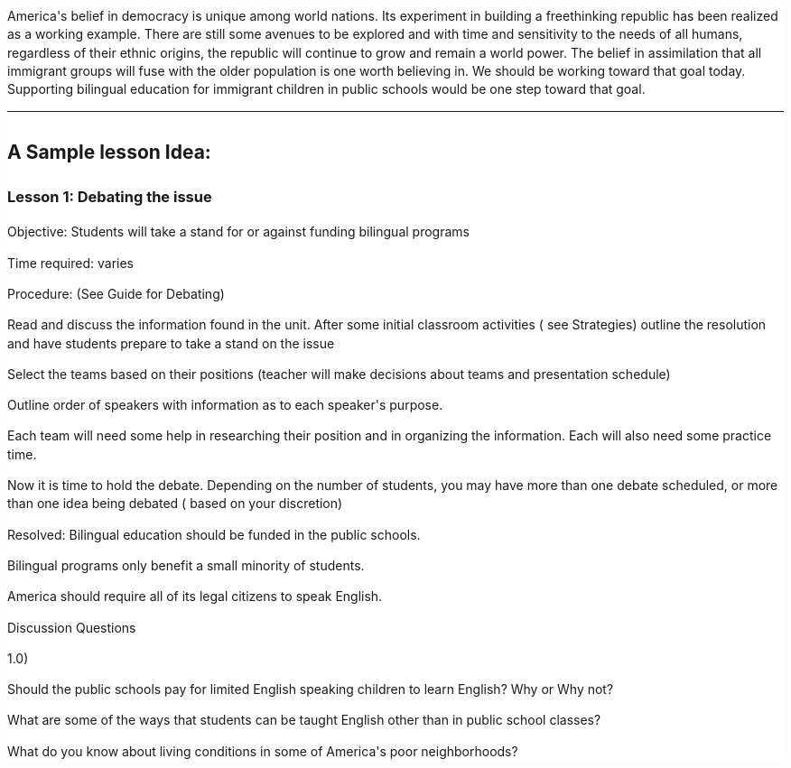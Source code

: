 America's belief in democracy is unique among world nations.  Its experiment in building a freethinking republic has been realized as a working example.  There are still some avenues to be explored and with time and sensitivity to the needs of all humans, regardless of their ethnic origins, the republic will continue to grow and remain a world power.  The belief in assimilation  that all immigrant groups will fuse with the older population is one worth believing in.  We should be working toward that goal today.  Supporting  bilingual education for immigrant children in public schools would be one step toward that goal.
<hr/>
<h2>
A Sample lesson Idea:
</h2>
<h3>
Lesson 1:   Debating the issue
</h3>
Objective:   Students will take a stand for or against funding bilingual programs
<p>
Time required: varies
</p>
<p>
Procedure:   (See Guide for Debating)
</p>
<p>
Read  and discuss the information found in the unit.  After some initial classroom activities     ( see Strategies)   outline the resolution and have students prepare to take a stand on the issue
</p>
<p>
Select the teams based on their positions (teacher will make decisions about teams and presentation schedule)
</p>
<p>
Outline order of speakers with information as to each speaker's purpose.
</p>
<p>
Each team will need some help in researching their position and in organizing the information. Each will also need some practice time.
</p>
<p>
Now it is time to hold the debate. Depending on the number of students, you may have more than one debate scheduled, or more than one idea being debated ( based on your discretion)
</p>
<p>
Resolved:  Bilingual education should be funded in the public schools.
</p>
<p>
Bilingual programs only benefit a small minority of students.
</p>
<p>
America should require all of its legal citizens to speak English.
</p>
<p>
Discussion Questions
</p>
<p>
1.0)
</p>
<p>
Should the public schools pay for limited English speaking children to learn English? Why or Why not?
</p>
<p>
What are some of the ways that students can be taught English other than in public school classes?
</p>
<p>
What do you know about living conditions in some of America's poor neighborhoods?